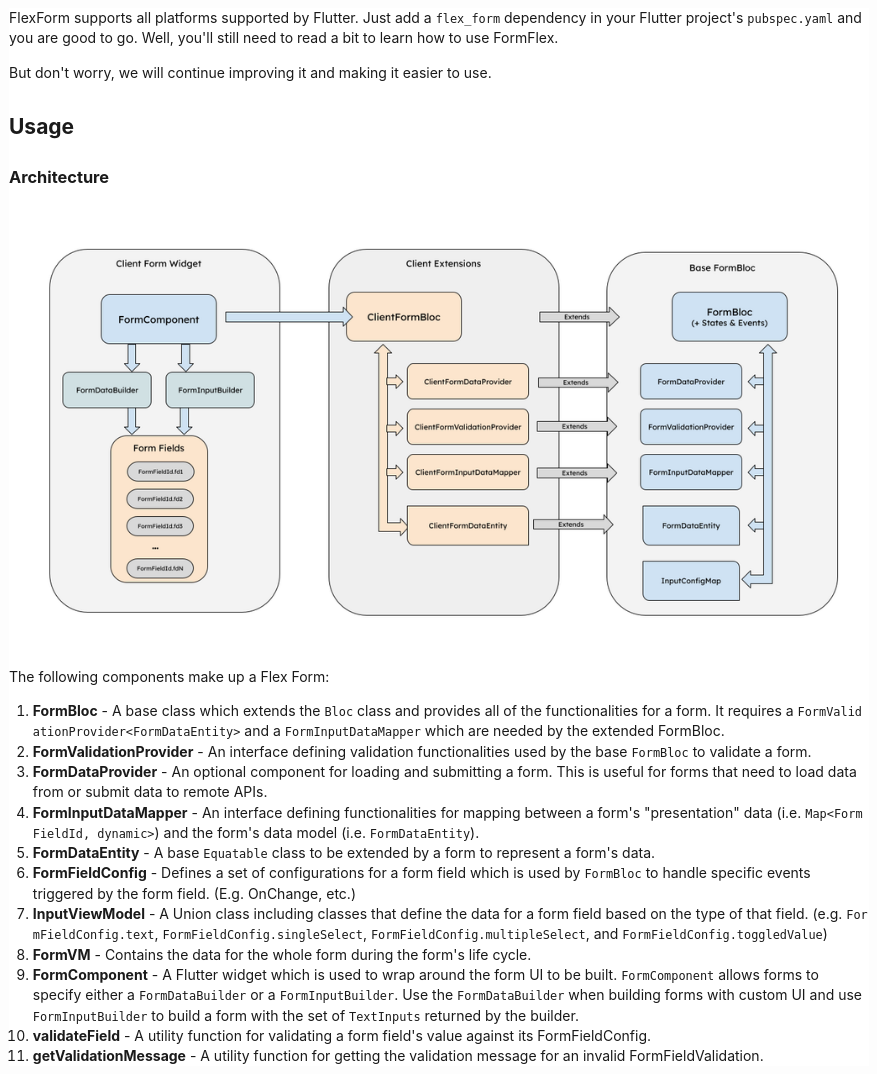 FlexForm supports all platforms supported by Flutter. Just add a `flex_form` dependency in your Flutter project's `pubspec.yaml` and you are good to go. Well, you'll still need to read a bit to learn how to use FormFlex. 

But don't worry, we will continue improving it and making it easier to use.

## Usage
### Architecture

![Architecture Diagram](https://github.com/otto-viet/flex_form/blob/main/flex_form_architecture.png?raw=true)

The following components make up a Flex Form:
1. **FormBloc** - A base class which extends the `Bloc` class and provides all of the functionalities for a form. It requires a `FormValidationProvider<FormDataEntity>` and a `FormInputDataMapper` which are needed by the extended FormBloc.
2. **FormValidationProvider** - An interface defining validation functionalities used by the base `FormBloc` to validate a form.
3. **FormDataProvider** - An optional component for loading and submitting a form. This is useful for forms that need to load data from or submit data to remote APIs.
3. **FormInputDataMapper** - An interface defining functionalities for mapping between a form's "presentation" data (i.e. `Map<FormFieldId, dynamic>`) and the form's data model (i.e. `FormDataEntity`).
4. **FormDataEntity** - A base `Equatable` class to be extended by a form to represent a form's data.
5. **FormFieldConfig** - Defines a set of configurations for a form field which is used by `FormBloc` to handle specific events triggered by the form field. (E.g. OnChange, etc.)
5. **InputViewModel** - A Union class including classes that define the data for a form field based on the type of that field. (e.g. `FormFieldConfig.text`, `FormFieldConfig.singleSelect`, `FormFieldConfig.multipleSelect`, and `FormFieldConfig.toggledValue`)
6. **FormVM** - Contains the data for the whole form during the form's life cycle.
7. **FormComponent** - A Flutter widget which is used to wrap around the form UI to be built. `FormComponent` allows forms to specify either a `FormDataBuilder` or a `FormInputBuilder`. Use the `FormDataBuilder` when building forms with custom UI and use `FormInputBuilder` to build a form with the set of `TextInputs` returned by the builder.
8. **validateField** - A utility function for validating a form field's value against its FormFieldConfig.
9. **getValidationMessage** - A utility function for getting the validation message for an invalid FormFieldValidation.
